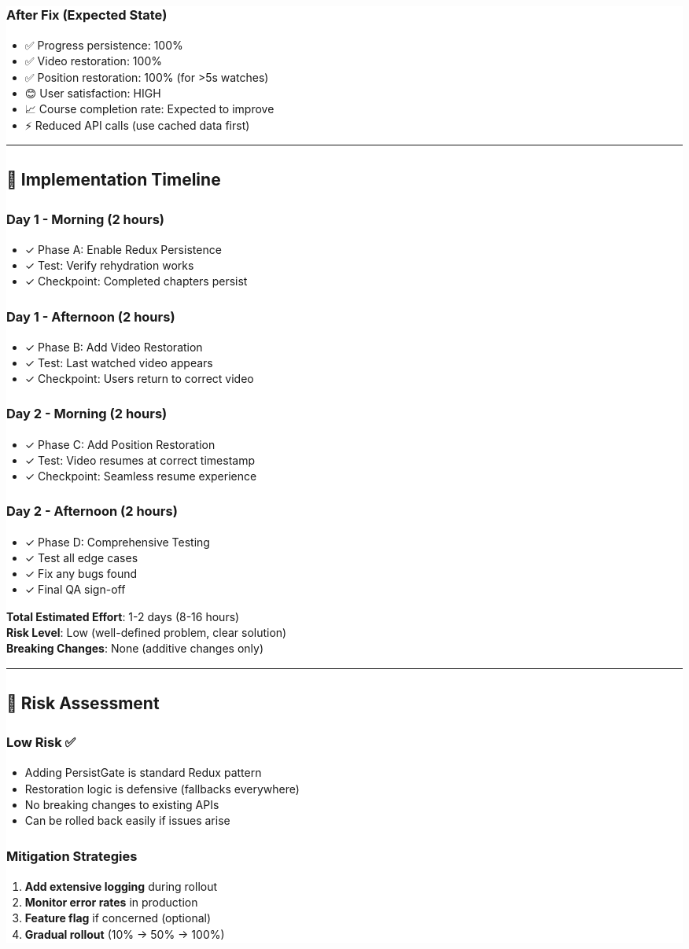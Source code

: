 ### After Fix (Expected State)
- ✅ Progress persistence: 100%
- ✅ Video restoration: 100%
- ✅ Position restoration: 100% (for >5s watches)
- 😊 User satisfaction: HIGH
- 📈 Course completion rate: Expected to improve
- ⚡ Reduced API calls (use cached data first)

---

## 🎯 Implementation Timeline

### Day 1 - Morning (2 hours)
- ✓ Phase A: Enable Redux Persistence
- ✓ Test: Verify rehydration works
- ✓ Checkpoint: Completed chapters persist

### Day 1 - Afternoon (2 hours)
- ✓ Phase B: Add Video Restoration
- ✓ Test: Last watched video appears
- ✓ Checkpoint: Users return to correct video

### Day 2 - Morning (2 hours)
- ✓ Phase C: Add Position Restoration
- ✓ Test: Video resumes at correct timestamp
- ✓ Checkpoint: Seamless resume experience

### Day 2 - Afternoon (2 hours)
- ✓ Phase D: Comprehensive Testing
- ✓ Test all edge cases
- ✓ Fix any bugs found
- ✓ Final QA sign-off

**Total Estimated Effort**: 1-2 days (8-16 hours)  
**Risk Level**: Low (well-defined problem, clear solution)  
**Breaking Changes**: None (additive changes only)

---

## 🚨 Risk Assessment

### Low Risk ✅
- Adding PersistGate is standard Redux pattern
- Restoration logic is defensive (fallbacks everywhere)
- No breaking changes to existing APIs
- Can be rolled back easily if issues arise

### Mitigation Strategies
1. **Add extensive logging** during rollout
2. **Monitor error rates** in production
3. **Feature flag** if concerned (optional)
4. **Gradual rollout** (10% → 50% → 100%)
